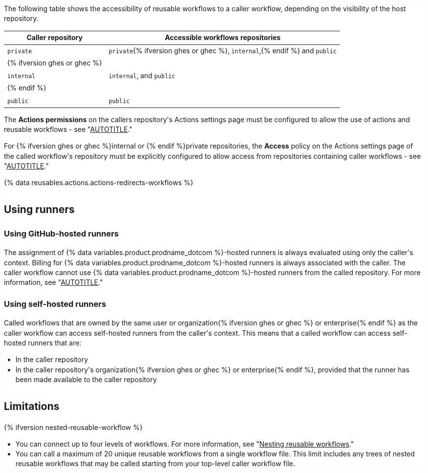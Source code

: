 The following table shows the accessibility of reusable workflows to a caller workflow, depending on the visibility of the host repository.

| Caller repository | Accessible workflows repositories |
|----|----|
| `private` | `private`{% ifversion ghes or ghec %}, `internal`,{% endif %} and  `public` |
| {% ifversion ghes or ghec %} |
| `internal` | `internal`, and `public` |
| {% endif %} |
| `public` | `public` |

The **Actions permissions** on the callers repository's Actions settings page must be configured to allow the use of actions and reusable workflows - see "[AUTOTITLE](/repositories/managing-your-repositorys-settings-and-features/enabling-features-for-your-repository/managing-github-actions-settings-for-a-repository#allowing-select-actions-and-reusable-workflows-to-run)."

For {% ifversion ghes or ghec %}internal or {% endif %}private repositories, the **Access** policy on the Actions settings page of the called workflow's repository must be explicitly configured to allow access from repositories containing caller workflows - see "[AUTOTITLE](/repositories/managing-your-repositorys-settings-and-features/enabling-features-for-your-repository/managing-github-actions-settings-for-a-repository#allowing-access-to-components-in-a-private-repository)."

{% data reusables.actions.actions-redirects-workflows %}

## Using runners

### Using GitHub-hosted runners

The assignment of {% data variables.product.prodname_dotcom %}-hosted runners is always evaluated using only the caller's context. Billing for {% data variables.product.prodname_dotcom %}-hosted runners is always associated with the caller. The caller workflow cannot use {% data variables.product.prodname_dotcom %}-hosted runners from the called repository. For more information, see "[AUTOTITLE](/actions/using-github-hosted-runners/about-github-hosted-runners)."

### Using self-hosted runners

Called workflows that are owned by the same user or organization{% ifversion ghes or ghec %} or enterprise{% endif %} as the caller workflow can access self-hosted runners from the caller's context. This means that a called workflow can access self-hosted runners that are:
* In the caller repository
* In the caller repository's organization{% ifversion ghes or ghec %} or enterprise{% endif %}, provided that the runner has been made available to the caller repository

## Limitations

{% ifversion nested-reusable-workflow %}
* You can connect up to four levels of workflows. For more information, see "[Nesting reusable workflows](#nesting-reusable-workflows)."
* You can call a maximum of 20 unique reusable workflows from a single workflow file. This limit includes any trees of nested reusable workflows that may be called starting from your top-level caller workflow file.

